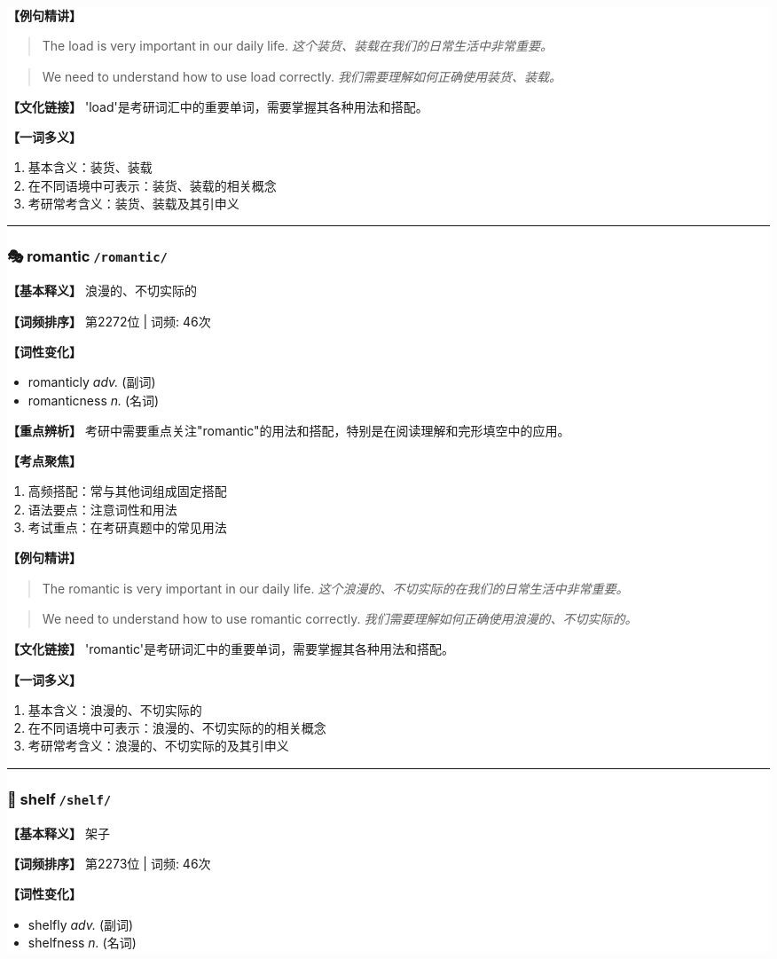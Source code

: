 **【例句精讲】**
> The load is very important in our daily life.
> *这个装货、装载在我们的日常生活中非常重要。*

> We need to understand how to use load correctly.
> *我们需要理解如何正确使用装货、装载。*

**【文化链接】**
'load'是考研词汇中的重要单词，需要掌握其各种用法和搭配。

**【一词多义】**
1. 基本含义：装货、装载
2. 在不同语境中可表示：装货、装载的相关概念
3. 考研常考含义：装货、装载及其引申义

---
### 🎭 romantic `/romantic/`

**【基本释义】** 浪漫的、不切实际的

**【词频排序】** 第2272位 | 词频: 46次

**【词性变化】**
- romanticly *adv.* (副词)
- romanticness *n.* (名词)

**【重点辨析】**
考研中需要重点关注"romantic"的用法和搭配，特别是在阅读理解和完形填空中的应用。

**【考点聚焦】**
1. 高频搭配：常与其他词组成固定搭配
2. 语法要点：注意词性和用法
3. 考试重点：在考研真题中的常见用法

**【例句精讲】**
> The romantic is very important in our daily life.
> *这个浪漫的、不切实际的在我们的日常生活中非常重要。*

> We need to understand how to use romantic correctly.
> *我们需要理解如何正确使用浪漫的、不切实际的。*

**【文化链接】**
'romantic'是考研词汇中的重要单词，需要掌握其各种用法和搭配。

**【一词多义】**
1. 基本含义：浪漫的、不切实际的
2. 在不同语境中可表示：浪漫的、不切实际的的相关概念
3. 考研常考含义：浪漫的、不切实际的及其引申义

---
### 🎨 shelf `/shelf/`

**【基本释义】** 架子

**【词频排序】** 第2273位 | 词频: 46次

**【词性变化】**
- shelfly *adv.* (副词)
- shelfness *n.* (名词)
